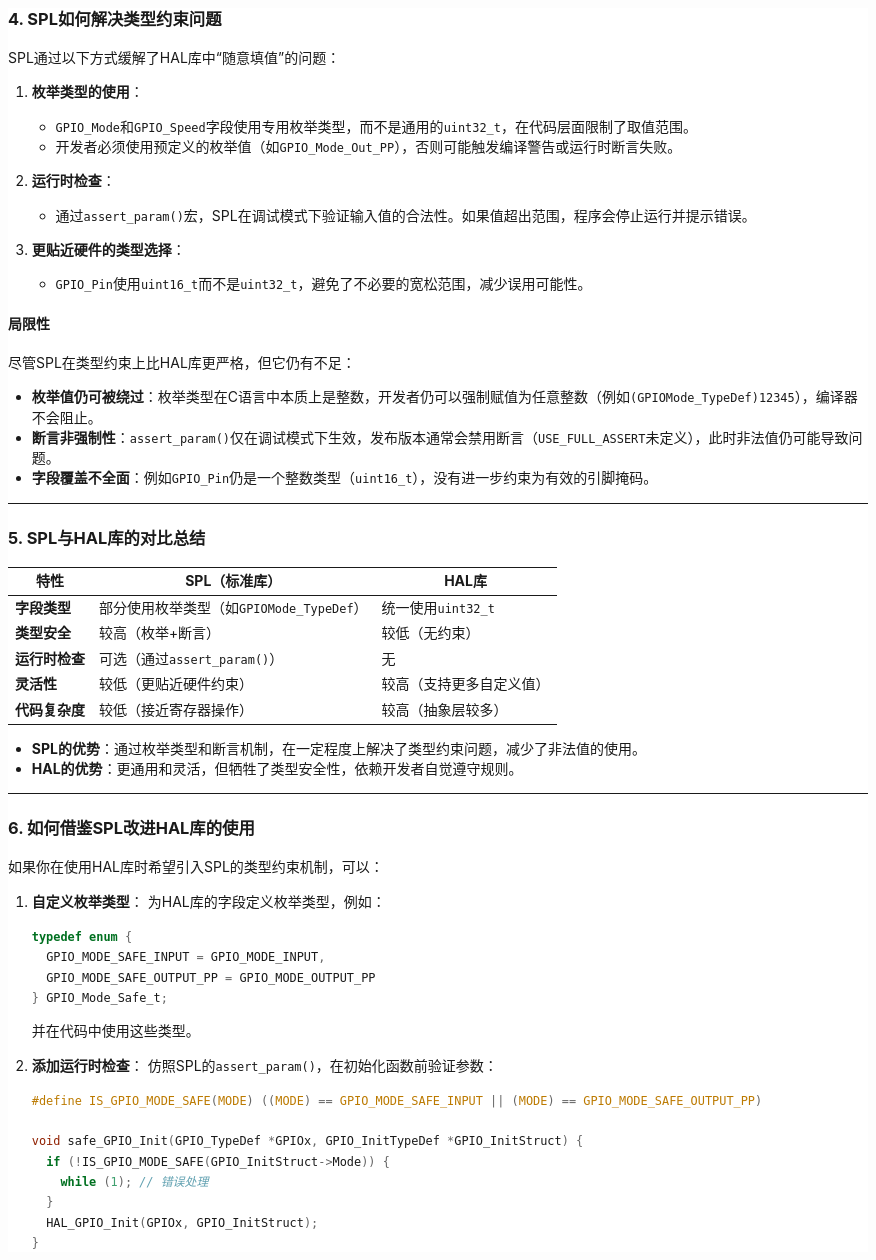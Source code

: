 
### 4. SPL如何解决类型约束问题

SPL通过以下方式缓解了HAL库中“随意填值”的问题：
1. **枚举类型的使用**：
   - `GPIO_Mode`和`GPIO_Speed`字段使用专用枚举类型，而不是通用的`uint32_t`，在代码层面限制了取值范围。
   - 开发者必须使用预定义的枚举值（如`GPIO_Mode_Out_PP`），否则可能触发编译警告或运行时断言失败。

2. **运行时检查**：
   - 通过`assert_param()`宏，SPL在调试模式下验证输入值的合法性。如果值超出范围，程序会停止运行并提示错误。

3. **更贴近硬件的类型选择**：
   - `GPIO_Pin`使用`uint16_t`而不是`uint32_t`，避免了不必要的宽松范围，减少误用可能性。

#### 局限性
尽管SPL在类型约束上比HAL库更严格，但它仍有不足：
- **枚举值仍可被绕过**：枚举类型在C语言中本质上是整数，开发者仍可以强制赋值为任意整数（例如`(GPIOMode_TypeDef)12345`），编译器不会阻止。
- **断言非强制性**：`assert_param()`仅在调试模式下生效，发布版本通常会禁用断言（`USE_FULL_ASSERT`未定义），此时非法值仍可能导致问题。
- **字段覆盖不全面**：例如`GPIO_Pin`仍是一个整数类型（`uint16_t`），没有进一步约束为有效的引脚掩码。

---

### 5. SPL与HAL库的对比总结

| 特性                | SPL（标准库）                          | HAL库                          |
|---------------------|---------------------------------------|--------------------------------|
| **字段类型**        | 部分使用枚举类型（如`GPIOMode_TypeDef`） | 统一使用`uint32_t`             |
| **类型安全**        | 较高（枚举+断言）                     | 较低（无约束）                 |
| **运行时检查**      | 可选（通过`assert_param()`）           | 无                             |
| **灵活性**          | 较低（更贴近硬件约束）                 | 较高（支持更多自定义值）        |
| **代码复杂度**      | 较低（接近寄存器操作）                 | 较高（抽象层较多）             |

- **SPL的优势**：通过枚举类型和断言机制，在一定程度上解决了类型约束问题，减少了非法值的使用。
- **HAL的优势**：更通用和灵活，但牺牲了类型安全性，依赖开发者自觉遵守规则。

---

### 6. 如何借鉴SPL改进HAL库的使用

如果你在使用HAL库时希望引入SPL的类型约束机制，可以：
1. **自定义枚举类型**：
   为HAL库的字段定义枚举类型，例如：
   ```c
   typedef enum {
     GPIO_MODE_SAFE_INPUT = GPIO_MODE_INPUT,
     GPIO_MODE_SAFE_OUTPUT_PP = GPIO_MODE_OUTPUT_PP
   } GPIO_Mode_Safe_t;
   ```
   并在代码中使用这些类型。

2. **添加运行时检查**：
   仿照SPL的`assert_param()`，在初始化函数前验证参数：
   ```c
   #define IS_GPIO_MODE_SAFE(MODE) ((MODE) == GPIO_MODE_SAFE_INPUT || (MODE) == GPIO_MODE_SAFE_OUTPUT_PP)

   void safe_GPIO_Init(GPIO_TypeDef *GPIOx, GPIO_InitTypeDef *GPIO_InitStruct) {
     if (!IS_GPIO_MODE_SAFE(GPIO_InitStruct->Mode)) {
       while (1); // 错误处理
     }
     HAL_GPIO_Init(GPIOx, GPIO_InitStruct);
   }
   ```
